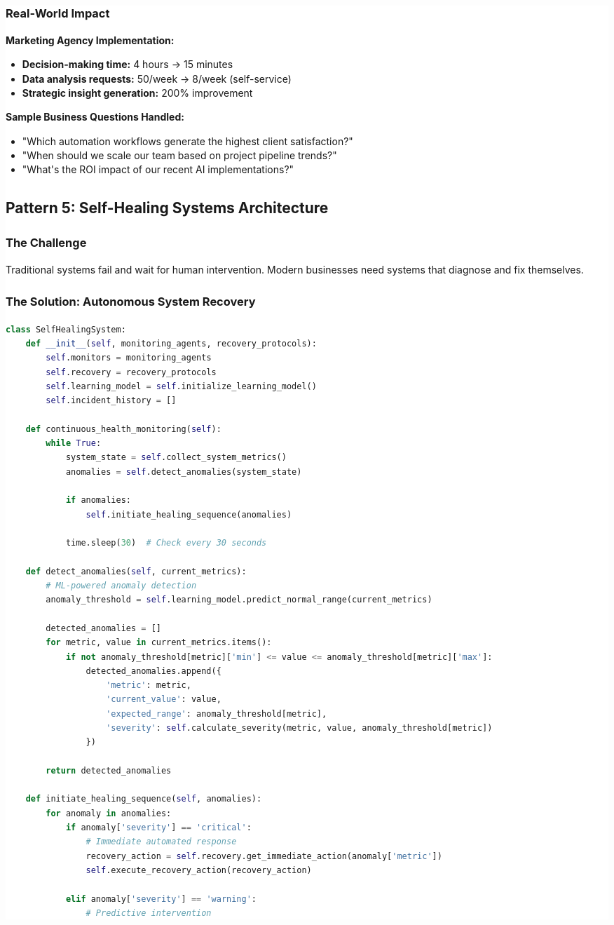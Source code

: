 ### Real-World Impact

**Marketing Agency Implementation:**
- **Decision-making time:** 4 hours → 15 minutes
- **Data analysis requests:** 50/week → 8/week (self-service)
- **Strategic insight generation:** 200% improvement

**Sample Business Questions Handled:**
- "Which automation workflows generate the highest client satisfaction?"
- "When should we scale our team based on project pipeline trends?"
- "What's the ROI impact of our recent AI implementations?"

## Pattern 5: Self-Healing Systems Architecture

### The Challenge
Traditional systems fail and wait for human intervention. Modern businesses need systems that diagnose and fix themselves.

### The Solution: Autonomous System Recovery

```python
class SelfHealingSystem:
    def __init__(self, monitoring_agents, recovery_protocols):
        self.monitors = monitoring_agents
        self.recovery = recovery_protocols
        self.learning_model = self.initialize_learning_model()
        self.incident_history = []
    
    def continuous_health_monitoring(self):
        while True:
            system_state = self.collect_system_metrics()
            anomalies = self.detect_anomalies(system_state)
            
            if anomalies:
                self.initiate_healing_sequence(anomalies)
            
            time.sleep(30)  # Check every 30 seconds
    
    def detect_anomalies(self, current_metrics):
        # ML-powered anomaly detection
        anomaly_threshold = self.learning_model.predict_normal_range(current_metrics)
        
        detected_anomalies = []
        for metric, value in current_metrics.items():
            if not anomaly_threshold[metric]['min'] <= value <= anomaly_threshold[metric]['max']:
                detected_anomalies.append({
                    'metric': metric,
                    'current_value': value,
                    'expected_range': anomaly_threshold[metric],
                    'severity': self.calculate_severity(metric, value, anomaly_threshold[metric])
                })
        
        return detected_anomalies
    
    def initiate_healing_sequence(self, anomalies):
        for anomaly in anomalies:
            if anomaly['severity'] == 'critical':
                # Immediate automated response
                recovery_action = self.recovery.get_immediate_action(anomaly['metric'])
                self.execute_recovery_action(recovery_action)
                
            elif anomaly['severity'] == 'warning':
                # Predictive intervention
```